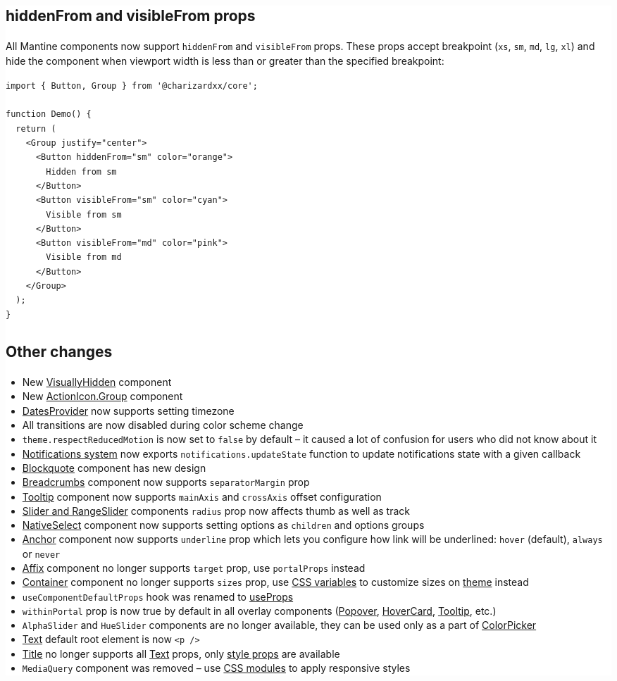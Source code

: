 ## hiddenFrom and visibleFrom props

All Mantine components now support `hiddenFrom` and `visibleFrom` props.
These props accept breakpoint (`xs`, `sm`, `md`, `lg`, `xl`) and hide the component when
viewport width is less than or greater than the specified breakpoint:

```tsx
import { Button, Group } from '@charizardxx/core';

function Demo() {
  return (
    <Group justify="center">
      <Button hiddenFrom="sm" color="orange">
        Hidden from sm
      </Button>
      <Button visibleFrom="sm" color="cyan">
        Visible from sm
      </Button>
      <Button visibleFrom="md" color="pink">
        Visible from md
      </Button>
    </Group>
  );
}
```

## Other changes

- New [VisuallyHidden](https://mantine.dev/core/visually-hidden) component
- New [ActionIcon.Group](https://mantine.dev/core/action-icon#actionicongroup) component
- [DatesProvider](https://mantine.dev/dates/dates-provider) now supports setting timezone
- All transitions are now disabled during color scheme change
- `theme.respectReducedMotion` is now set to `false` by default – it caused a lot of confusion for users who did not know about it
- [Notifications system](https://mantine.dev/x/notifications) now exports `notifications.updateState` function to update notifications state with a given callback
- [Blockquote](https://mantine.dev/core/blockquote) component has new design
- [Breadcrumbs](https://mantine.dev/core/breadcrumbs) component now supports `separatorMargin` prop
- [Tooltip](https://mantine.dev/core/tooltip) component now supports `mainAxis` and `crossAxis` offset configuration
- [Slider and RangeSlider](https://mantine.dev/core/slider) components `radius` prop now affects thumb as well as track
- [NativeSelect](https://mantine.dev/core/native-select/) component now supports setting options as `children` and options groups
- [Anchor](https://mantine.dev/core/anchor) component now supports `underline` prop which lets you configure how link will be underlined: `hover` (default), `always` or `never`
- [Affix](https://mantine.dev/core/affix) component no longer supports `target` prop, use `portalProps` instead
- [Container](https://mantine.dev/core/container) component no longer supports `sizes` prop, use [CSS variables](https://mantine.dev/styles/styles-api) to customize sizes on [theme](https://mantine.dev/theming/theme-object) instead
- `useComponentDefaultProps` hook was renamed to [useProps](https://mantine.dev/theming/default-props#useprops-hook)
- `withinPortal` prop is now true by default in all overlay components ([Popover](https://mantine.dev/core/popover), [HoverCard](https://mantine.dev/core/hover-card), [Tooltip](https://mantine.dev/core/tooltip), etc.)
- `AlphaSlider` and `HueSlider` components are no longer available, they can be used only as a part of [ColorPicker](https://mantine.dev/core/color-picker)
- [Text](https://mantine.dev/core/text) default root element is now `<p />`
- [Title](https://mantine.dev/core/title) no longer supports all [Text](https://mantine.dev/core/text) props, only [style props](https://mantine.dev/styles/style-props) are available
- `MediaQuery` component was removed – use [CSS modules](https://mantine.dev/styles/css-modules) to apply responsive styles